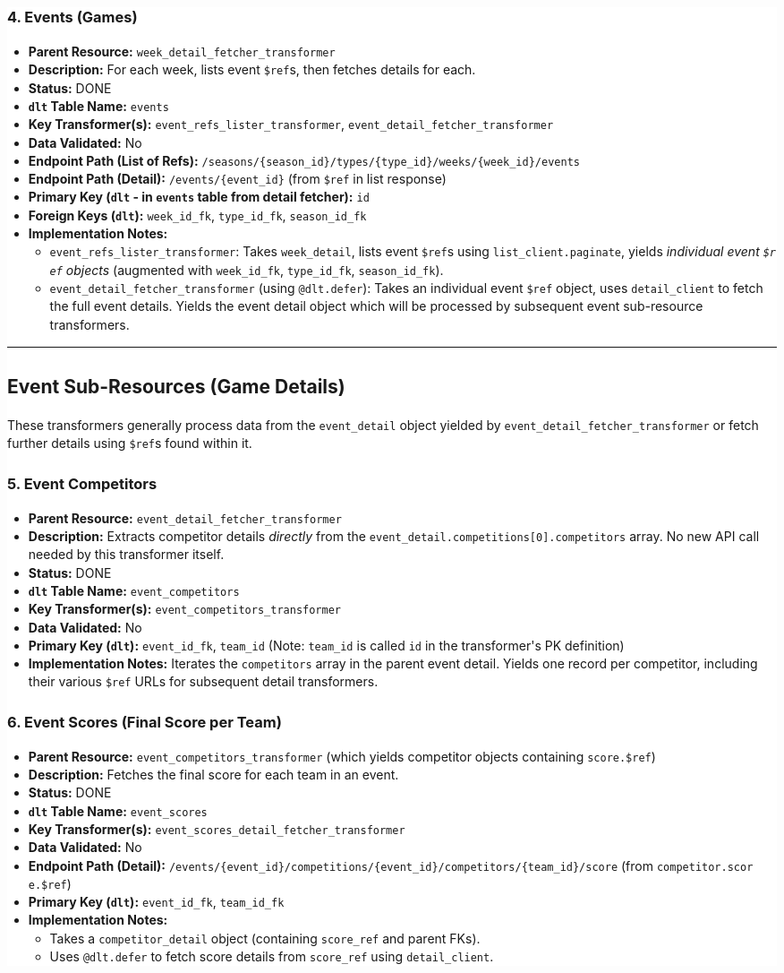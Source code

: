 ### 4. Events (Games)

- **Parent Resource:** `week_detail_fetcher_transformer`
- **Description:** For each week, lists event `$ref`s, then fetches details for each.
- **Status:** DONE
- **`dlt` Table Name:** `events`
- **Key Transformer(s):** `event_refs_lister_transformer`, `event_detail_fetcher_transformer`
- **Data Validated:** No
- **Endpoint Path (List of Refs):** `/seasons/{season_id}/types/{type_id}/weeks/{week_id}/events`
- **Endpoint Path (Detail):** `/events/{event_id}` (from `$ref` in list response)
- **Primary Key (`dlt` - in `events` table from detail fetcher):** `id`
- **Foreign Keys (`dlt`):** `week_id_fk`, `type_id_fk`, `season_id_fk`
- **Implementation Notes:**
  - `event_refs_lister_transformer`: Takes `week_detail`, lists event `$ref`s using `list_client.paginate`, yields
    _individual event `$ref` objects_ (augmented with `week_id_fk`, `type_id_fk`, `season_id_fk`).
  - `event_detail_fetcher_transformer` (using `@dlt.defer`): Takes an individual event `$ref` object, uses
    `detail_client` to fetch the full event details. Yields the event detail object which will be processed by
    subsequent event sub-resource transformers.

---

## Event Sub-Resources (Game Details)

These transformers generally process data from the `event_detail` object yielded by `event_detail_fetcher_transformer`
or fetch further details using `$ref`s found within it.

### 5. Event Competitors

- **Parent Resource:** `event_detail_fetcher_transformer`
- **Description:** Extracts competitor details _directly_ from the `event_detail.competitions[0].competitors` array. No
  new API call needed by this transformer itself.
- **Status:** DONE
- **`dlt` Table Name:** `event_competitors`
- **Key Transformer(s):** `event_competitors_transformer`
- **Data Validated:** No
- **Primary Key (`dlt`):** `event_id_fk`, `team_id` (Note: `team_id` is called `id` in the transformer's PK definition)
- **Implementation Notes:** Iterates the `competitors` array in the parent event detail. Yields one record per
  competitor, including their various `$ref` URLs for subsequent detail transformers.

### 6. Event Scores (Final Score per Team)

- **Parent Resource:** `event_competitors_transformer` (which yields competitor objects containing `score.$ref`)
- **Description:** Fetches the final score for each team in an event.
- **Status:** DONE
- **`dlt` Table Name:** `event_scores`
- **Key Transformer(s):** `event_scores_detail_fetcher_transformer`
- **Data Validated:** No
- **Endpoint Path (Detail):** `/events/{event_id}/competitions/{event_id}/competitors/{team_id}/score` (from
  `competitor.score.$ref`)
- **Primary Key (`dlt`):** `event_id_fk`, `team_id_fk`
- **Implementation Notes:**
  - Takes a `competitor_detail` object (containing `score_ref` and parent FKs).
  - Uses `@dlt.defer` to fetch score details from `score_ref` using `detail_client`.
